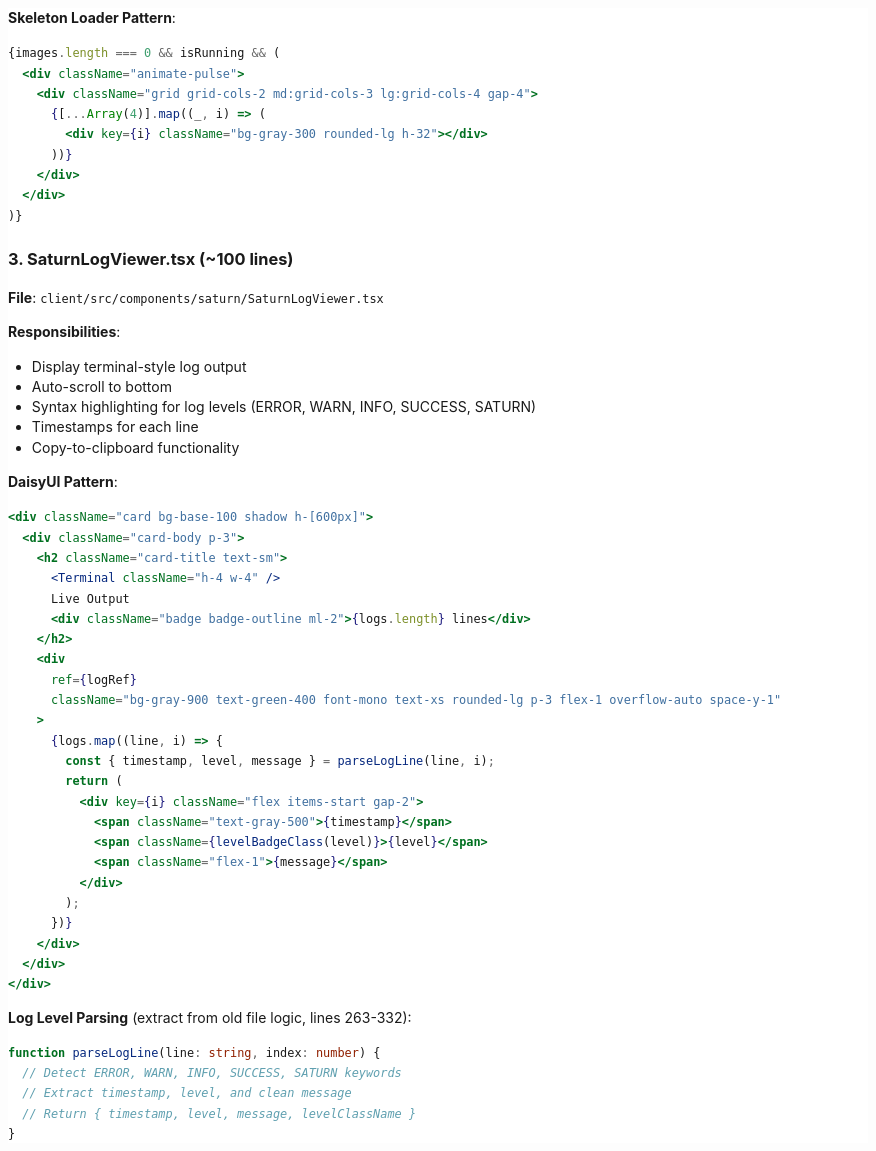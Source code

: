 **Skeleton Loader Pattern**:
```jsx
{images.length === 0 && isRunning && (
  <div className="animate-pulse">
    <div className="grid grid-cols-2 md:grid-cols-3 lg:grid-cols-4 gap-4">
      {[...Array(4)].map((_, i) => (
        <div key={i} className="bg-gray-300 rounded-lg h-32"></div>
      ))}
    </div>
  </div>
)}
```

### 3. SaturnLogViewer.tsx (~100 lines)
**File**: `client/src/components/saturn/SaturnLogViewer.tsx`

**Responsibilities**:
- Display terminal-style log output
- Auto-scroll to bottom
- Syntax highlighting for log levels (ERROR, WARN, INFO, SUCCESS, SATURN)
- Timestamps for each line
- Copy-to-clipboard functionality

**DaisyUI Pattern**:
```jsx
<div className="card bg-base-100 shadow h-[600px]">
  <div className="card-body p-3">
    <h2 className="card-title text-sm">
      <Terminal className="h-4 w-4" />
      Live Output
      <div className="badge badge-outline ml-2">{logs.length} lines</div>
    </h2>
    <div
      ref={logRef}
      className="bg-gray-900 text-green-400 font-mono text-xs rounded-lg p-3 flex-1 overflow-auto space-y-1"
    >
      {logs.map((line, i) => {
        const { timestamp, level, message } = parseLogLine(line, i);
        return (
          <div key={i} className="flex items-start gap-2">
            <span className="text-gray-500">{timestamp}</span>
            <span className={levelBadgeClass(level)}>{level}</span>
            <span className="flex-1">{message}</span>
          </div>
        );
      })}
    </div>
  </div>
</div>
```

**Log Level Parsing** (extract from old file logic, lines 263-332):
```typescript
function parseLogLine(line: string, index: number) {
  // Detect ERROR, WARN, INFO, SUCCESS, SATURN keywords
  // Extract timestamp, level, and clean message
  // Return { timestamp, level, message, levelClassName }
}
```
